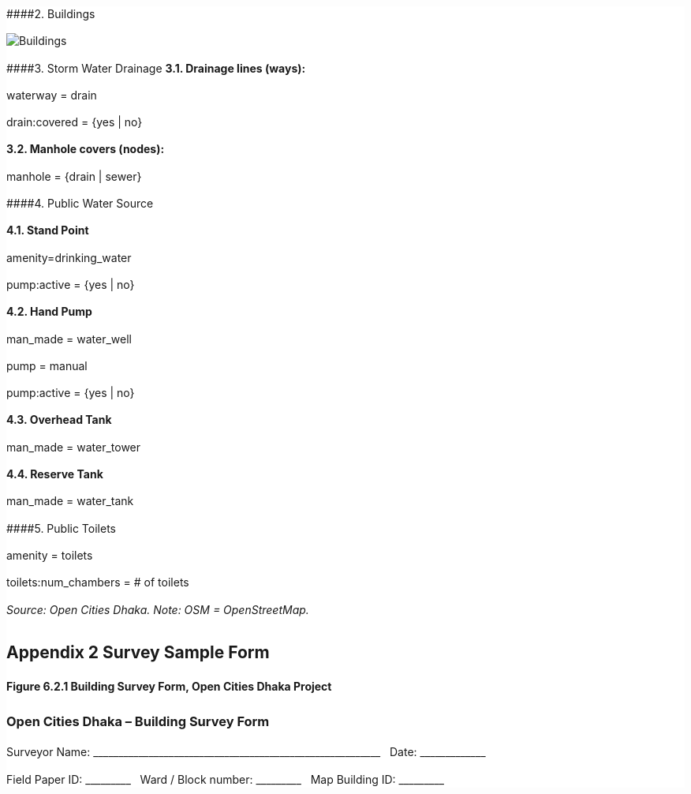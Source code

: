 ####2. Buildings
<div class="c-box-image">
    <img src="/images/posts/appendixes/6-2_Buildings.jpg" alt="Buildings">
</div>

####3. Storm Water Drainage
<b>3.1. Drainage lines (ways):</b>

waterway = drain

drain:covered = {yes | no}

<b>3.2. Manhole covers (nodes):</b>

manhole = {drain | sewer}

####4. Public Water Source

<b>4.1. Stand Point</b>

amenity=drinking_water

pump:active = {yes | no}

<b>4.2. Hand Pump</b>

man_made = water_well

pump = manual

pump:active = {yes | no}

<b>4.3. Overhead Tank</b>

man_made = water_tower

<b>4.4. Reserve Tank</b>

man_made = water_tank

####5. Public Toilets

amenity = toilets

toilets:num_chambers = # of toilets

<em>Source: Open Cities Dhaka.
Note: OSM = OpenStreetMap.</em>

## Appendix 2 Survey Sample Form

<b>Figure 6.2.1 Building Survey Form, Open Cities Dhaka Project</b>

### Open Cities Dhaka – Building Survey Form

Surveyor Name: _________________________________________________________  &nbsp; Date: _____________

Field Paper ID: _________  &nbsp; Ward / Block number:  _________  &nbsp; Map Building ID: _________
